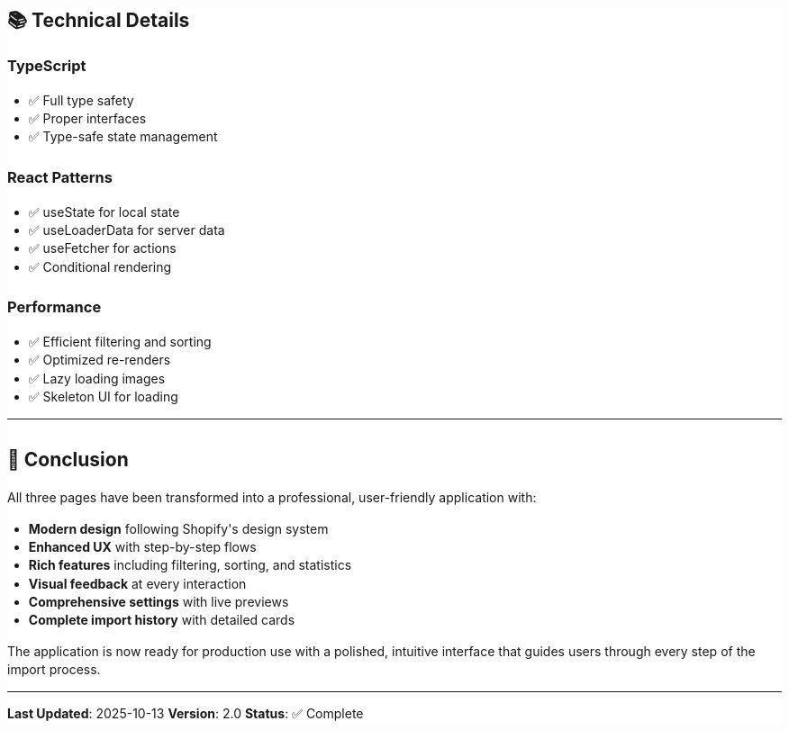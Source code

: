 
## 📚 Technical Details

### TypeScript
- ✅ Full type safety
- ✅ Proper interfaces
- ✅ Type-safe state management

### React Patterns
- ✅ useState for local state
- ✅ useLoaderData for server data
- ✅ useFetcher for actions
- ✅ Conditional rendering

### Performance
- ✅ Efficient filtering and sorting
- ✅ Optimized re-renders
- ✅ Lazy loading images
- ✅ Skeleton UI for loading

---

## 🎊 Conclusion

All three pages have been transformed into a professional, user-friendly application with:
- **Modern design** following Shopify's design system
- **Enhanced UX** with step-by-step flows
- **Rich features** including filtering, sorting, and statistics
- **Visual feedback** at every interaction
- **Comprehensive settings** with live previews
- **Complete import history** with detailed cards

The application is now ready for production use with a polished, intuitive interface that guides users through every step of the import process.

---

**Last Updated**: 2025-10-13
**Version**: 2.0
**Status**: ✅ Complete
